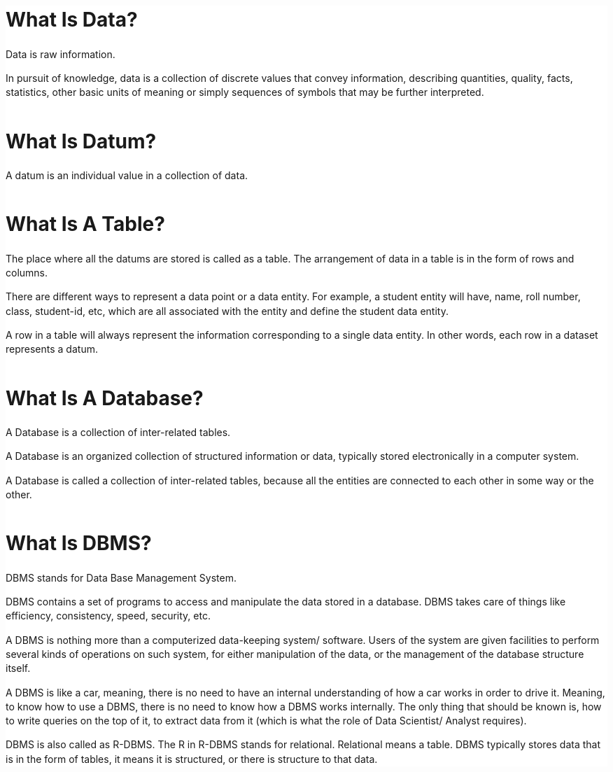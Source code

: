 # What Is Data?
Data is raw information.

In pursuit of knowledge, data is a collection of discrete values that convey information, describing quantities, quality, facts, statistics, other basic units of meaning or simply sequences of symbols that may be further interpreted.


# What Is Datum?
A datum is an individual value in a collection of data.


# What Is A Table?
The place where all the datums are stored is called as a table. The arrangement of data in a table is in the form of rows and columns.

There are different ways to represent a data point or a data entity. For example, a student entity will have, name, roll number, class, student-id, etc, which are all associated with the entity and define the student data entity.

A row in a table will always represent the information corresponding to a single data entity. In other words, each row in a dataset represents a datum.


# What Is A Database?
A Database is a collection of inter-related tables.

A Database is an organized collection of structured information or data, typically stored electronically in a computer system.

A Database is called a collection of inter-related tables, because all the entities are connected to each other in some way or the other.


# What Is DBMS?
DBMS stands for Data Base Management System.

DBMS contains a set of programs to access and manipulate the data stored in a database. DBMS takes care of things like efficiency, consistency, speed, security, etc.

A DBMS is nothing more than a computerized data-keeping system/ software. Users of the system are given facilities to perform several kinds of operations on such system, for either manipulation of the data, or the management of the database structure itself.

A DBMS is like a car, meaning, there is no need to have an internal understanding of how a car works in order to drive it. Meaning, to know how to use a DBMS, there is no need to know how a DBMS works internally. The only thing that should be known is, how to write queries on the top of it, to extract data from it (which is what the role of Data Scientist/ Analyst requires).

DBMS is also called as R-DBMS. The R in R-DBMS stands for relational. Relational means a table. DBMS typically stores data that is in the form of tables, it means it is structured, or there is structure to that data.

